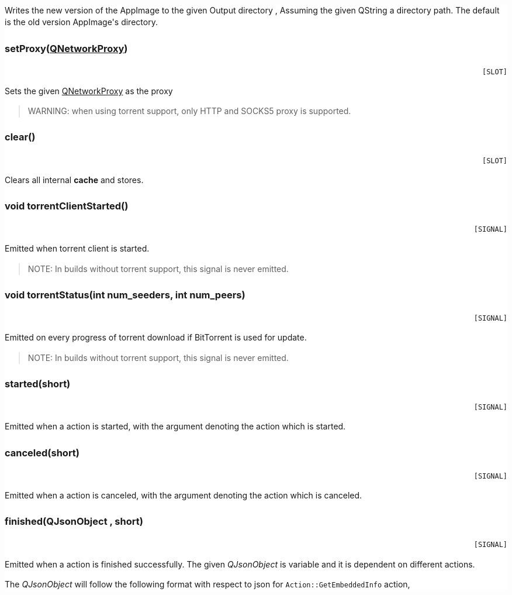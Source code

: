 Writes the new version of the AppImage to the given Output directory , Assuming the given QString a directory path.
The default is the old version AppImage's directory.


### setProxy([QNetworkProxy](https://doc.qt.io/qt-5/qnetworkproxy.html))
<p align="right"> <code>[SLOT]</code> </p>

Sets the given [QNetworkProxy](https://doc.qt.io/qt-5/qnetworkproxy.html) as the proxy

> WARNING: when using torrent support, only HTTP and SOCKS5 proxy is supported.


### clear()
<p align="right"> <code>[SLOT]</code> </p>

Clears all internal **cache** and stores.


### void torrentClientStarted()
<p align="right"> <code>[SIGNAL]</code> </p>

Emitted when torrent client is started.

> NOTE: In builds without torrent support, this signal is never emitted.


### void torrentStatus(int num\_seeders, int num\_peers)
<p align="right"> <code>[SIGNAL]</code> </p>

Emitted on every progress of torrent download if BitTorrent is used for
update.

> NOTE: In builds without torrent support, this signal is never emitted.


### started(short)
<p align="right"> <code>[SIGNAL]</code> </p>

Emitted when a action is started, with the argument denoting the action which is started.

### canceled(short)
<p align="right"> <code>[SIGNAL]</code> </p>

Emitted when a action is canceled, with the argument denoting the action which is canceled.


### finished(QJsonObject , short)
<p align="right"> <code>[SIGNAL]</code> </p>

Emitted when a action is finished successfully. The given *QJsonObject* is variable and it is dependent 
on different actions.


The *QJsonObject* will follow the following format with respect to json for ```Action::GetEmbeddedInfo``` action,
    